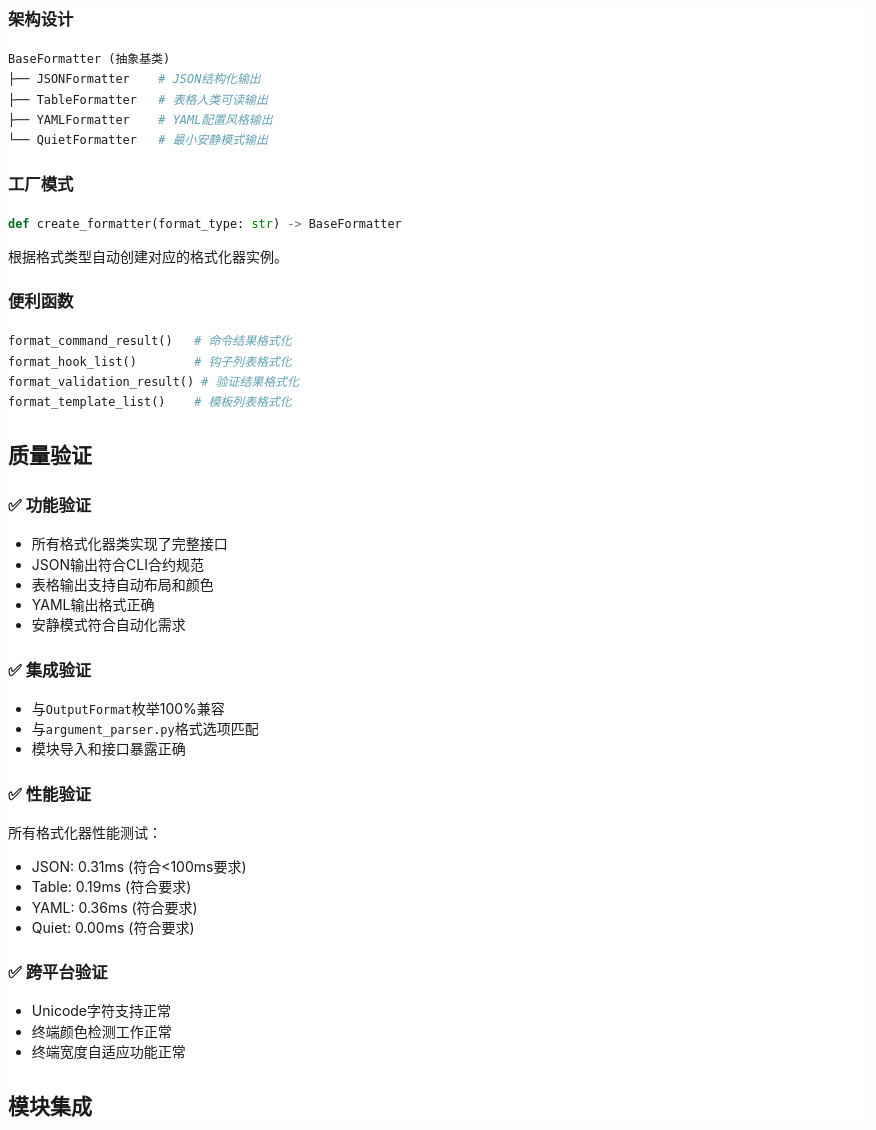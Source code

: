 ### 架构设计
```python
BaseFormatter (抽象基类)
├── JSONFormatter    # JSON结构化输出
├── TableFormatter   # 表格人类可读输出
├── YAMLFormatter    # YAML配置风格输出
└── QuietFormatter   # 最小安静模式输出
```

### 工厂模式
```python
def create_formatter(format_type: str) -> BaseFormatter
```
根据格式类型自动创建对应的格式化器实例。

### 便利函数
```python
format_command_result()   # 命令结果格式化
format_hook_list()        # 钩子列表格式化
format_validation_result() # 验证结果格式化
format_template_list()    # 模板列表格式化
```

## 质量验证

### ✅ 功能验证
- 所有格式化器类实现了完整接口
- JSON输出符合CLI合约规范
- 表格输出支持自动布局和颜色
- YAML输出格式正确
- 安静模式符合自动化需求

### ✅ 集成验证
- 与`OutputFormat`枚举100%兼容
- 与`argument_parser.py`格式选项匹配
- 模块导入和接口暴露正确

### ✅ 性能验证
所有格式化器性能测试：
- JSON: 0.31ms (符合<100ms要求)
- Table: 0.19ms (符合要求)
- YAML: 0.36ms (符合要求)
- Quiet: 0.00ms (符合要求)

### ✅ 跨平台验证
- Unicode字符支持正常
- 终端颜色检测工作正常
- 终端宽度自适应功能正常

## 模块集成
